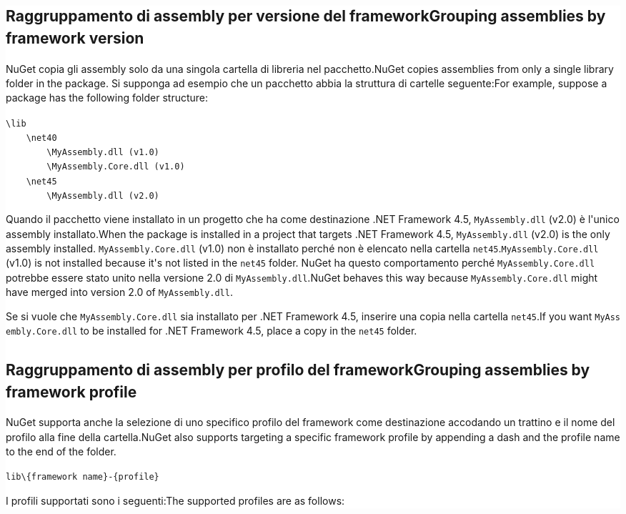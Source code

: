 ## <a name="grouping-assemblies-by-framework-version"></a><span data-ttu-id="f0746-136">Raggruppamento di assembly per versione del framework</span><span class="sxs-lookup"><span data-stu-id="f0746-136">Grouping assemblies by framework version</span></span>

<span data-ttu-id="f0746-137">NuGet copia gli assembly solo da una singola cartella di libreria nel pacchetto.</span><span class="sxs-lookup"><span data-stu-id="f0746-137">NuGet copies assemblies from only a single library folder in the package.</span></span> <span data-ttu-id="f0746-138">Si supponga ad esempio che un pacchetto abbia la struttura di cartelle seguente:</span><span class="sxs-lookup"><span data-stu-id="f0746-138">For example, suppose a package has the following folder structure:</span></span>

    \lib
        \net40
            \MyAssembly.dll (v1.0)
            \MyAssembly.Core.dll (v1.0)
        \net45
            \MyAssembly.dll (v2.0)

<span data-ttu-id="f0746-139">Quando il pacchetto viene installato in un progetto che ha come destinazione .NET Framework 4.5, `MyAssembly.dll` (v2.0) è l'unico assembly installato.</span><span class="sxs-lookup"><span data-stu-id="f0746-139">When the package is installed in a project that targets .NET Framework 4.5, `MyAssembly.dll` (v2.0) is the only assembly installed.</span></span> <span data-ttu-id="f0746-140">`MyAssembly.Core.dll` (v1.0) non è installato perché non è elencato nella cartella `net45`.</span><span class="sxs-lookup"><span data-stu-id="f0746-140">`MyAssembly.Core.dll` (v1.0) is not installed because it's not listed in the `net45` folder.</span></span> <span data-ttu-id="f0746-141">NuGet ha questo comportamento perché `MyAssembly.Core.dll` potrebbe essere stato unito nella versione 2.0 di `MyAssembly.dll`.</span><span class="sxs-lookup"><span data-stu-id="f0746-141">NuGet behaves this way because `MyAssembly.Core.dll` might have merged into version 2.0 of `MyAssembly.dll`.</span></span>

<span data-ttu-id="f0746-142">Se si vuole che `MyAssembly.Core.dll` sia installato per .NET Framework 4.5, inserire una copia nella cartella `net45`.</span><span class="sxs-lookup"><span data-stu-id="f0746-142">If you want `MyAssembly.Core.dll` to be installed for .NET Framework 4.5, place a copy in the `net45` folder.</span></span>

## <a name="grouping-assemblies-by-framework-profile"></a><span data-ttu-id="f0746-143">Raggruppamento di assembly per profilo del framework</span><span class="sxs-lookup"><span data-stu-id="f0746-143">Grouping assemblies by framework profile</span></span>

<span data-ttu-id="f0746-144">NuGet supporta anche la selezione di uno specifico profilo del framework come destinazione accodando un trattino e il nome del profilo alla fine della cartella.</span><span class="sxs-lookup"><span data-stu-id="f0746-144">NuGet also supports targeting a specific framework profile by appending a dash and the profile name to the end of the folder.</span></span>

    lib\{framework name}-{profile}

<span data-ttu-id="f0746-145">I profili supportati sono i seguenti:</span><span class="sxs-lookup"><span data-stu-id="f0746-145">The supported profiles are as follows:</span></span>
